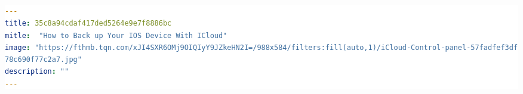 ```yaml
---
title: 35c8a94cdaf417ded5264e9e7f8886bc
mitle:  "How to Back up Your IOS Device With ICloud"
image: "https://fthmb.tqn.com/xJI4SXR6OMj9OIQIyY9JZkeHN2I=/988x584/filters:fill(auto,1)/iCloud-Control-panel-57fadfef3df78c690f77c2a7.jpg"
description: ""
---
```

